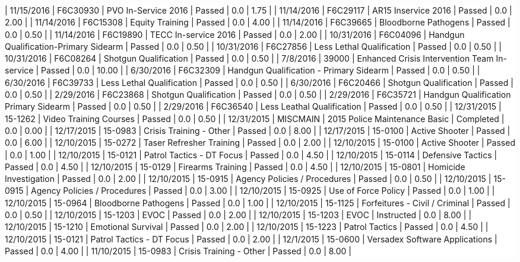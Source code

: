 | 11/15/2016 | F6C30930 | PVO In-Service 2016 | Passed | 0.0 | 1.75 |
| 11/14/2016 | F6C29117 | AR15 Inservice 2016 | Passed | 0.0 | 2.00 |
| 11/14/2016 | F6C15308 | Equity Training | Passed | 0.0 | 4.00 |
| 11/14/2016 | F6C39665 | Bloodborne Pathogens | Passed | 0.0 | 0.50 |
| 11/14/2016 | F6C19890 | TECC In-service 2016 | Passed | 0.0 | 2.00 |
| 10/31/2016 | F6C04096 | Handgun Qualification-Primary Sidearm | Passed | 0.0 | 0.50 |
| 10/31/2016 | F6C27856 | Less Lethal Qualification | Passed | 0.0 | 0.50 |
| 10/31/2016 | F6C08264 | Shotgun Qualification | Passed | 0.0 | 0.50 |
| 7/8/2016 | 39000 | Enhanced Crisis Intervention Team In-service | Passed | 0.0 | 10.00 |
| 6/30/2016 | F6C32309 | Handgun Qualification - Primary Sidearm | Passed | 0.0 | 0.50 |
| 6/30/2016 | F6C39733 | Less Lethal Qualification | Passed | 0.0 | 0.50 |
| 6/30/2016 | F6C20466 | Shotgun Qualification | Passed | 0.0 | 0.50 |
| 2/29/2016 | F6C23868 | Shotgun Qualification | Passed | 0.0 | 0.50 |
| 2/29/2016 | F6C35721 | Handgun Qualification Primary Sidearm | Passed | 0.0 | 0.50 |
| 2/29/2016 | F6C36540 | Less Leathal Qualification | Passed | 0.0 | 0.50 |
| 12/31/2015 | 15-1262 | Video Training Courses | Passed | 0.0 | 0.50 |
| 12/31/2015 | MISCMAIN | 2015 Police Maintenance Basic | Completed | 0.0 | 0.00 |
| 12/17/2015 | 15-0983 | Crisis Training - Other | Passed | 0.0 | 8.00 |
| 12/17/2015 | 15-0100 | Active Shooter | Passed | 0.0 | 6.00 |
| 12/10/2015 | 15-0272 | Taser Refresher Training | Passed | 0.0 | 2.00 |
| 12/10/2015 | 15-0100 | Active Shooter | Passed | 0.0 | 1.00 |
| 12/10/2015 | 15-0121 | Patrol Tactics - DT Focus | Passed | 0.0 | 4.50 |
| 12/10/2015 | 15-0114 | Defensive Tactics | Passed | 0.0 | 4.50 |
| 12/10/2015 | 15-0129 | Firearms Training | Passed | 0.0 | 4.50 |
| 12/10/2015 | 15-0801 | Homicide Investigation | Passed | 0.0 | 2.00 |
| 12/10/2015 | 15-0915 | Agency Policies / Procedures | Passed | 0.0 | 0.50 |
| 12/10/2015 | 15-0915 | Agency Policies / Procedures | Passed | 0.0 | 3.00 |
| 12/10/2015 | 15-0925 | Use of Force Policy | Passed | 0.0 | 1.00 |
| 12/10/2015 | 15-0964 | Bloodborne Pathogens | Passed | 0.0 | 1.00 |
| 12/10/2015 | 15-1125 | Forfeitures - Civil / Criminal | Passed | 0.0 | 0.50 |
| 12/10/2015 | 15-1203 | EVOC | Passed | 0.0 | 2.00 |
| 12/10/2015 | 15-1203 | EVOC | Instructed | 0.0 | 8.00 |
| 12/10/2015 | 15-1210 | Emotional Survival | Passed | 0.0 | 2.00 |
| 12/10/2015 | 15-1223 | Patrol Tactics | Passed | 0.0 | 4.50 |
| 12/10/2015 | 15-0121 | Patrol Tactics - DT Focus | Passed | 0.0 | 2.00 |
| 12/1/2015 | 15-0600 | Versadex Software Applications | Passed | 0.0 | 4.00 |
| 11/10/2015 | 15-0983 | Crisis Training - Other | Passed | 0.0 | 8.00 |